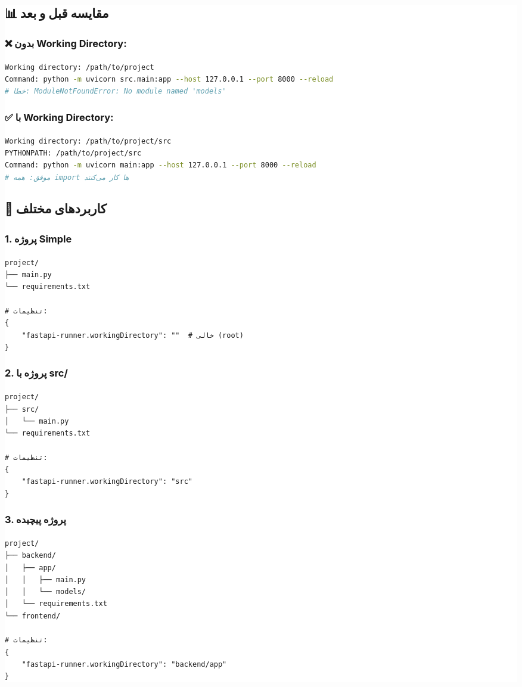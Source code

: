 ## 📊 مقایسه قبل و بعد

### ❌ بدون Working Directory:
```bash
Working directory: /path/to/project
Command: python -m uvicorn src.main:app --host 127.0.0.1 --port 8000 --reload
# خطا: ModuleNotFoundError: No module named 'models'
```

### ✅ با Working Directory:
```bash
Working directory: /path/to/project/src
PYTHONPATH: /path/to/project/src
Command: python -m uvicorn main:app --host 127.0.0.1 --port 8000 --reload
# موفق: همه import ها کار می‌کنند
```

## 🎯 کاربردهای مختلف

### 1. پروژه Simple
```
project/
├── main.py
└── requirements.txt

# تنظیمات:
{
    "fastapi-runner.workingDirectory": ""  # خالی (root)
}
```

### 2. پروژه با src/
```
project/
├── src/
│   └── main.py
└── requirements.txt

# تنظیمات:
{
    "fastapi-runner.workingDirectory": "src"
}
```

### 3. پروژه پیچیده
```
project/
├── backend/
│   ├── app/
│   │   ├── main.py
│   │   └── models/
│   └── requirements.txt
└── frontend/

# تنظیمات:
{
    "fastapi-runner.workingDirectory": "backend/app"
}
```
